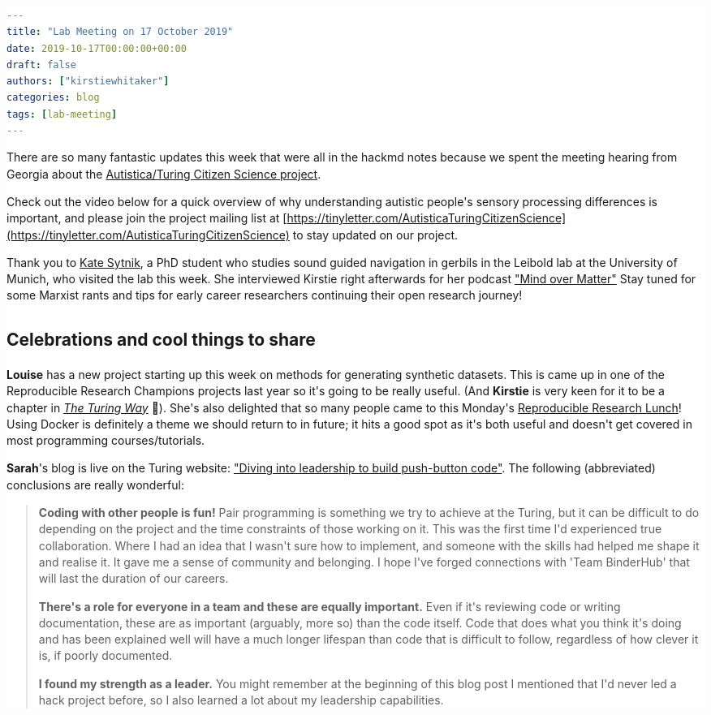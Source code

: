 ```yaml
---
title: "Lab Meeting on 17 October 2019"
date: 2019-10-17T00:00:00+00:00
draft: false
authors: ["kirstiewhitaker"]
categories: blog
tags: [lab-meeting]
---
```


There are so many fantastic updates this week that were all in the hackmd notes because we spent the meeting hearing from Georgia about the [Autistica/Turing Citizen Science project](#autisticaturing-citizen-science-project).

Check out the video below for a quick overview of why understanding autistic people's sensory processing differences is important, and please join the project mailing list at [https://tinyletter.com/AutisticaTuringCitizenScience](https://tinyletter.com/AutisticaTuringCitizenScience) to stay updated on our project.

<iframe width="560" height="315" src="https://www.youtube.com/embed/rP1S8ip4VVE" frameborder="0" allow="accelerometer; autoplay; encrypted-media; gyroscope; picture-in-picture" allowfullscreen></iframe>

Thank you to [Kate Sytnik](https://www.gsn.uni-muenchen.de/people/students/ekaterina-sytnik/index.html), a PhD student who studies sound guided navigation in gerbils in the Leibold lab at the University of Munich, who visited the lab this week.
She interviewed Kirstie right afterwards for her podcast ["Mind over Matter"](https://soundcloud.com/mind-over-matter-pod)
Stay tuned for some Marxist rants and tips for early career researchers continuing their open research journey!

## Celebrations and cool things to share

**Louise** has a new project starting up this week on methods for generating synthetic datasets.
This is came up in one of the Reproducible Research Champions projects last year so it's going to be really useful.
(And **Kirstie** is very keen for it to be a chapter in [_The Turing Way_](https://github.com/alan-turing-institute/the-turing-way) 🙌).
She's also delighted that so many people came to this Monday's [Reproducible Research Lunch](https://github.com/alan-turing-institute/ReproducibleResearchResources/issues/19)!
Using Docker is definitely a theme we should return to in future; it hits a good spot as it's both useful and doesn't get covered in most programming courses/tutorials.

**Sarah**'s blog is live on the Turing website: ["Diving into leadership to build push-button code"](https://www.turing.ac.uk/research/research-programmes/research-engineering/programme-articles/).
The following (abbreviated) conclusions are really wonderful:

> **Coding with other people is fun!**
> Pair programming is something we try to achieve at the Turing, but it can be difficult to do depending on the project and the time constraints of those working on it.
> This was the first time I'd experienced true collaboration.
> Where I had an idea that I wasn't sure how to implement, and someone with the skills had helped me shape it and realise it.
> It gave me a sense of community and belonging.
> I hope I've forged connections with 'Team BinderHub' that will last the duration of our careers.
>
> **There's a role for everyone in a team and these are equally important.**
> Even if it's reviewing code or writing documentation, these are as important (arguably, more so) than the code itself.
> Code that does what you think it's doing and has been explained well will have a much longer lifespan than code that is difficult to follow, regardless of how clever it is, if poorly documented.
>
> **I found my strength as a leader.**
> You might remember at the beginning of this blog post I mentioned that I'd never led a hack project before, so I also learned a lot about my leadership capabilities.